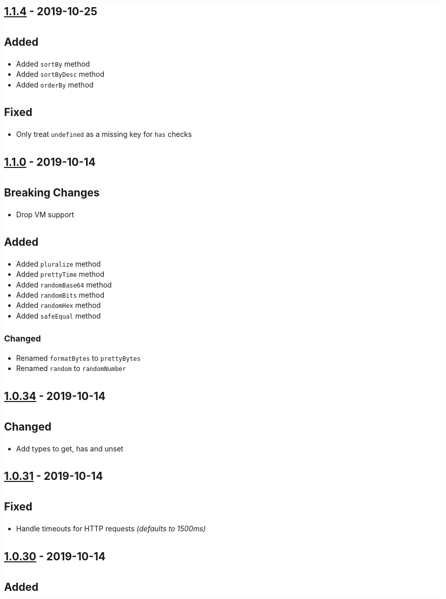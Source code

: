 ## [1.1.4] - 2019-10-25

## Added

-   Added `sortBy` method
-   Added `sortByDesc` method
-   Added `orderBy` method

## Fixed

-   Only treat `undefined` as a missing key for `has` checks

## [1.1.0] - 2019-10-14

## Breaking Changes

-   Drop VM support

## Added

-   Added `pluralize` method
-   Added `prettyTime` method
-   Added `randomBase64` method
-   Added `randomBits` method
-   Added `randomHex` method
-   Added `safeEqual` method

### Changed

-   Renamed `formatBytes` to `prettyBytes`
-   Renamed `random` to `randomNumber`

## [1.0.34] - 2019-10-14

## Changed

-   Add types to get, has and unset

## [1.0.31] - 2019-10-14

## Fixed

-   Handle timeouts for HTTP requests _(defaults to 1500ms)_

## [1.0.30] - 2019-10-14

## Added


[1.2.0]: https://github.com/cauriland/utils/compare/1.1.8...1.2.0
[1.1.8]: https://github.com/cauriland/utils/compare/1.1.7...1.1.8
[1.1.7]: https://github.com/cauriland/utils/compare/1.1.6...1.1.7
[1.1.6]: https://github.com/cauriland/utils/compare/1.1.5...1.1.6
[1.1.5]: https://github.com/cauriland/utils/compare/1.1.4...1.1.5
[1.1.4]: https://github.com/cauriland/utils/compare/1.1.0...1.1.4
[1.1.0]: https://github.com/cauriland/utils/compare/1.0.34...1.1.0
[1.0.34]: https://github.com/cauriland/utils/compare/1.0.31...1.0.34
[1.0.31]: https://github.com/cauriland/utils/compare/1.0.30...1.0.31
[1.0.30]: https://github.com/cauriland/utils/compare/1.0.0...1.0.30
[1.0.0]: https://github.com/cauriland/utils/compare/0.9.9...1.0.0
[0.9.9]: https://github.com/cauriland/utils/compare/0.9.1...0.9.9
[0.9.1]: https://github.com/cauriland/utils/compare/0.8.8...0.9.1
[0.8.8]: https://github.com/cauriland/utils/compare/0.8.3...0.8.8
[0.8.3]: https://github.com/cauriland/utils/compare/0.8.0...0.8.3
[0.8.0]: https://github.com/cauriland/utils/compare/0.7.1...0.8.0
[0.7.1]: https://github.com/cauriland/utils/compare/0.7.0...0.7.1
[0.7.0]: https://github.com/cauriland/utils/compare/0.6.8...0.7.0
[0.6.8]: https://github.com/cauriland/utils/compare/0.6.0...0.6.8
[0.6.0]: https://github.com/cauriland/utils/compare/0.5.1...0.6.0
[0.5.1]: https://github.com/cauriland/utils/compare/0.5.0...0.5.1
[0.5.0]: https://github.com/cauriland/utils/compare/0.4.0...0.5.0
[0.4.0]: https://github.com/cauriland/utils/compare/0.3.0...0.4.0
[0.3.0]: https://github.com/cauriland/utils/compare/0.2.7...0.3.0
[0.2.7]: https://github.com/cauriland/utils/compare/0.2.6...0.2.7
[0.2.6]: https://github.com/cauriland/utils/compare/0.2.51...0.2.6
[0.2.51]: https://github.com/cauriland/utils/compare/0.2.5...0.2.51
[0.2.5]: https://github.com/cauriland/utils/compare/0.2.4...0.2.5
[0.2.4]: https://github.com/cauriland/utils/compare/0.2.3...0.2.4
[0.2.4]: https://github.com/cauriland/utils/compare/0.2.3...0.2.4
[0.2.3]: https://github.com/cauriland/utils/compare/0.2.2...0.2.3
[0.2.2]: https://github.com/cauriland/utils/compare/0.2.1...0.2.2
[0.2.1]: https://github.com/cauriland/utils/compare/0.2.0...0.2.1
[0.2.0]: https://github.com/cauriland/utils/compare/0.1.4...0.2.0
[0.1.4]: https://github.com/cauriland/utils/compare/0.1.3...0.1.4
[0.1.3]: https://github.com/cauriland/utils/compare/0.1.2...0.1.3
[0.1.2]: https://github.com/cauriland/utils/compare/0.1.1...0.1.2
[0.1.1]: https://github.com/cauriland/utils/compare/0.1.0...0.1.1